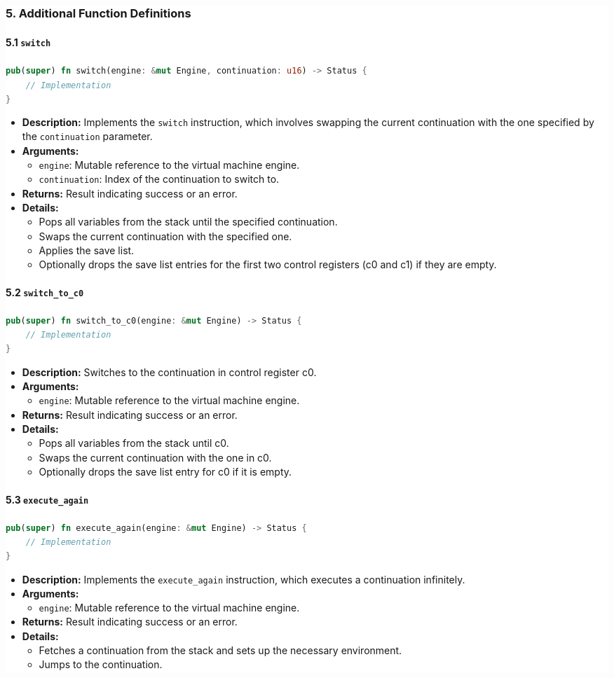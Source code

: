 ### 5. Additional Function Definitions

#### 5.1 `switch`

```rust
pub(super) fn switch(engine: &mut Engine, continuation: u16) -> Status {
    // Implementation
}
```

- **Description:** Implements the `switch` instruction, which involves swapping the current continuation with the one specified by the `continuation` parameter.
- **Arguments:**
  - `engine`: Mutable reference to the virtual machine engine.
  - `continuation`: Index of the continuation to switch to.
- **Returns:** Result indicating success or an error.
- **Details:**
  - Pops all variables from the stack until the specified continuation.
  - Swaps the current continuation with the specified one.
  - Applies the save list.
  - Optionally drops the save list entries for the first two control registers (c0 and c1) if they are empty.

#### 5.2 `switch_to_c0`

```rust
pub(super) fn switch_to_c0(engine: &mut Engine) -> Status {
    // Implementation
}
```

- **Description:** Switches to the continuation in control register c0.
- **Arguments:**
  - `engine`: Mutable reference to the virtual machine engine.
- **Returns:** Result indicating success or an error.
- **Details:**
  - Pops all variables from the stack until c0.
  - Swaps the current continuation with the one in c0.
  - Optionally drops the save list entry for c0 if it is empty.

#### 5.3 `execute_again`

```rust
pub(super) fn execute_again(engine: &mut Engine) -> Status {
    // Implementation
}
```

- **Description:** Implements the `execute_again` instruction, which executes a continuation infinitely.
- **Arguments:**
  - `engine`: Mutable reference to the virtual machine engine.
- **Returns:** Result indicating success or an error.
- **Details:**
  - Fetches a continuation from the stack and sets up the necessary environment.
  - Jumps to the continuation.

